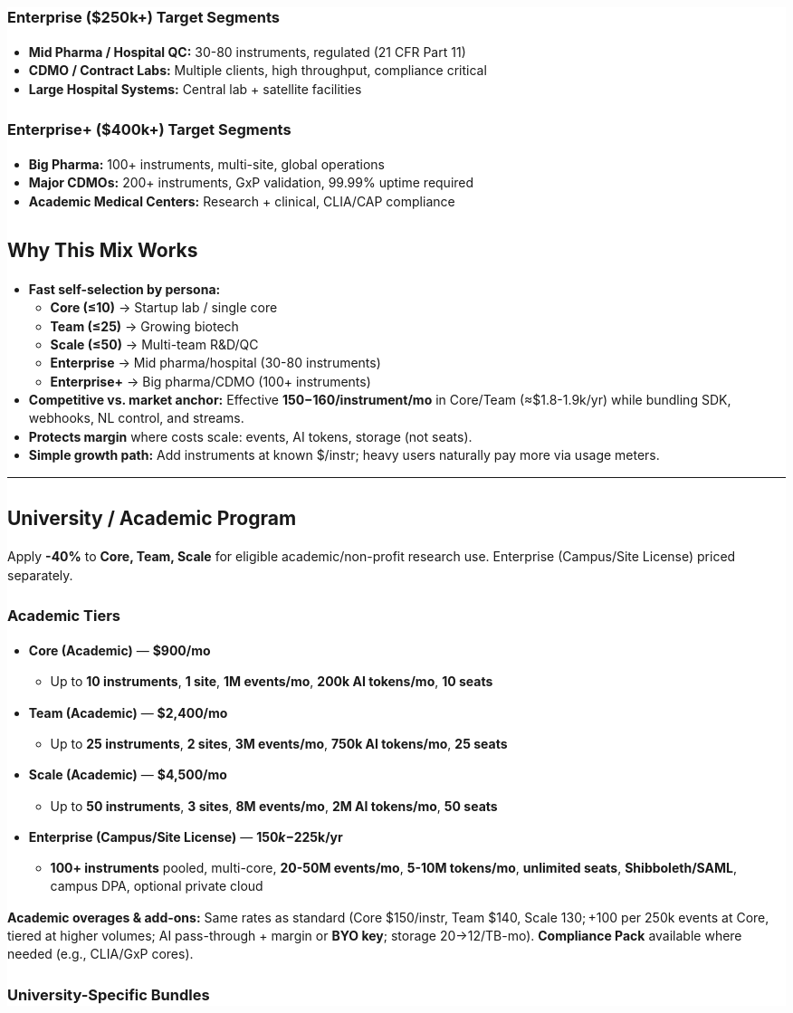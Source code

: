### Enterprise ($250k+) Target Segments
* **Mid Pharma / Hospital QC:** 30-80 instruments, regulated (21 CFR Part 11)
* **CDMO / Contract Labs:** Multiple clients, high throughput, compliance critical
* **Large Hospital Systems:** Central lab + satellite facilities

### Enterprise+ ($400k+) Target Segments
* **Big Pharma:** 100+ instruments, multi-site, global operations
* **Major CDMOs:** 200+ instruments, GxP validation, 99.99% uptime required
* **Academic Medical Centers:** Research + clinical, CLIA/CAP compliance

## Why This Mix Works

* **Fast self-selection by persona:**
  * **Core (≤10)** → Startup lab / single core
  * **Team (≤25)** → Growing biotech
  * **Scale (≤50)** → Multi-team R&D/QC
  * **Enterprise** → Mid pharma/hospital (30-80 instruments)
  * **Enterprise+** → Big pharma/CDMO (100+ instruments)
* **Competitive vs. market anchor:** Effective **$150-$160/instrument/mo** in Core/Team (≈$1.8-1.9k/yr) while bundling SDK, webhooks, NL control, and streams.
* **Protects margin** where costs scale: events, AI tokens, storage (not seats).
* **Simple growth path:** Add instruments at known $/instr; heavy users naturally pay more via usage meters.

---

## University / Academic Program

Apply **-40%** to **Core, Team, Scale** for eligible academic/non-profit research use. Enterprise (Campus/Site License) priced separately.

### Academic Tiers

* **Core (Academic)** — **$900/mo**
  - Up to **10 instruments**, **1 site**, **1M events/mo**, **200k AI tokens/mo**, **10 seats**

* **Team (Academic)** — **$2,400/mo**
  - Up to **25 instruments**, **2 sites**, **3M events/mo**, **750k AI tokens/mo**, **25 seats**

* **Scale (Academic)** — **$4,500/mo**
  - Up to **50 instruments**, **3 sites**, **8M events/mo**, **2M AI tokens/mo**, **50 seats**

* **Enterprise (Campus/Site License)** — **$150k-$225k/yr**
  - **100+ instruments** pooled, multi-core, **20-50M events/mo**, **5-10M tokens/mo**, **unlimited seats**, **Shibboleth/SAML**, campus DPA, optional private cloud

**Academic overages & add-ons:** Same rates as standard (Core $150/instr, Team $140, Scale $130; +$100 per 250k events at Core, tiered at higher volumes; AI pass-through + margin or **BYO key**; storage $20→$12/TB-mo). **Compliance Pack** available where needed (e.g., CLIA/GxP cores).

### University-Specific Bundles
